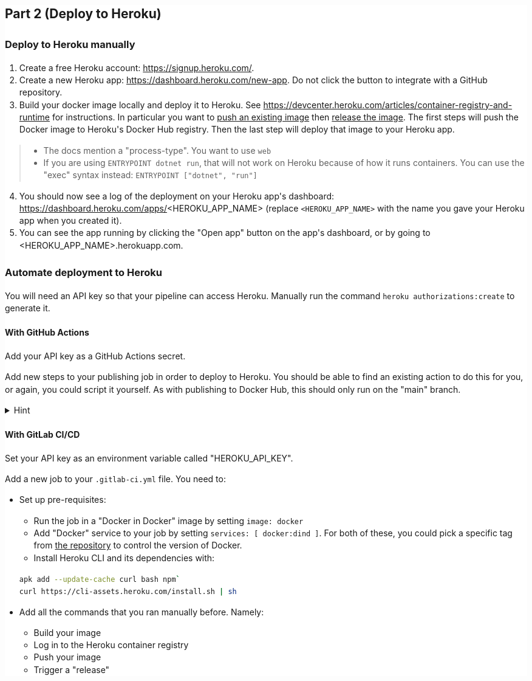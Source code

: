 ## Part 2 (Deploy to Heroku)

### Deploy to Heroku manually
1. Create a free Heroku account: https://signup.heroku.com/.
2. Create a new Heroku app: https://dashboard.heroku.com/new-app. Do not click the button to integrate with a GitHub repository.
3. Build your docker image locally and deploy it to Heroku. See https://devcenter.heroku.com/articles/container-registry-and-runtime for instructions. In particular you want to [push an existing image](https://devcenter.heroku.com/articles/container-registry-and-runtime#building-and-pushing-image-s) then [release the image](https://devcenter.heroku.com/articles/container-registry-and-runtime#cli). The first steps will push the Docker image to Heroku's Docker Hub registry. Then the last step will deploy that image to your Heroku app.
> - The docs mention a "process-type". You want to use `web`
> - If you are using `ENTRYPOINT dotnet run`, that will not work on Heroku because of how it runs containers. You can use the "exec" syntax instead: `ENTRYPOINT ["dotnet", "run"]`
4. You should now see a log of the deployment on your Heroku app's dashboard: https://dashboard.heroku.com/apps/<HEROKU_APP_NAME> (replace `<HEROKU_APP_NAME>` with the name you gave your Heroku app when you created it).
5. You can see the app running by clicking the "Open app" button on the app's dashboard, or by going to <HEROKU_APP_NAME>.herokuapp.com.

### Automate deployment to Heroku

You will need an API key so that your pipeline can access Heroku. Manually run the command `heroku authorizations:create` to generate it.

#### **With GitHub Actions**

Add your API key as a GitHub Actions secret.

Add new steps to your publishing job in order to deploy to Heroku. You should be able to find an existing action to do this for you, or again, you could script it yourself. As with publishing to Docker Hub, this should only run on the "main" branch.

<details><summary>Hint</summary></details>

#### **With GitLab CI/CD**

Set your API key as an environment variable called "HEROKU_API_KEY".

Add a new job to your `.gitlab-ci.yml` file. You need to:

* Set up pre-requisites:
  * Run the job in a "Docker in Docker" image by setting `image: docker`
  * Add "Docker" service to your job by setting `services: [ docker:dind ]`. For both of these, you could pick a specific tag from [the repository](https://hub.docker.com/_/docker) to control the version of Docker.
  * Install Heroku CLI and its dependencies with:
  ```bash
  apk add --update-cache curl bash npm`
  curl https://cli-assets.heroku.com/install.sh | sh
  ```

* Add all the commands that you ran manually before. Namely:
  * Build your image
  * Log in to the Heroku container registry
  * Push your image
  * Trigger a "release"

